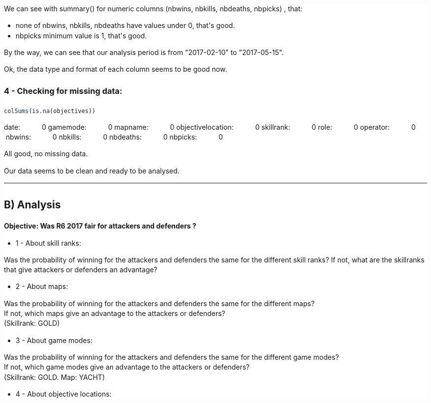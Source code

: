 

We can see with summary() for numeric columns (nbwins, nbkills, nbdeaths, nbpicks) , that:
 - none of nbwins, nbkills, nbdeaths have values under 0, that's good.
 - nbpicks minimum value is 1, that's good.
 
By the way, we can see that our analysis period is from "2017-02-10" to "2017-05-15".

Ok, the data type and format of each column seems to be good now.

### 4 - Checking for missing data: <a class="anchor" id="section_2_4"></a>


```R
colSums(is.na(objectives))
```


<style>
.dl-inline {width: auto; margin:0; padding: 0}
.dl-inline>dt, .dl-inline>dd {float: none; width: auto; display: inline-block}
.dl-inline>dt::after {content: ":\0020"; padding-right: .5ex}
.dl-inline>dt:not(:first-of-type) {padding-left: .5ex}
</style><dl class=dl-inline><dt>date</dt><dd>0</dd><dt>gamemode</dt><dd>0</dd><dt>mapname</dt><dd>0</dd><dt>objectivelocation</dt><dd>0</dd><dt>skillrank</dt><dd>0</dd><dt>role</dt><dd>0</dd><dt>operator</dt><dd>0</dd><dt>nbwins</dt><dd>0</dd><dt>nbkills</dt><dd>0</dd><dt>nbdeaths</dt><dd>0</dd><dt>nbpicks</dt><dd>0</dd></dl>



All good, no missing data.

Our data seems to be clean and ready to be analysed.

---------------------------------------------------------------------------

## B) Analysis <a class="anchor" id="chapter3"></a>   

**Objective: Was R6 2017 fair for attackers and defenders ?**

 - 1 - About skill ranks: 
 
Was the probability of winning for the attackers and defenders the same for the different skill ranks?  If not, what are the skillranks that give attackers or defenders an advantage?

 - 2 - About maps: 
 
Was the probability of winning for the attackers and defenders the same for the different maps?   
If not, which maps give an advantage to the attackers or defenders?  
(Skillrank: GOLD)

 - 3 - About game modes:
 
Was the probability of winning for the attackers and defenders the same for the different game modes?  
If not, which game modes give an advantage to the attackers or defenders?  
(Skillrank: GOLD. Map: YACHT)

 - 4 - About objective locations:
 